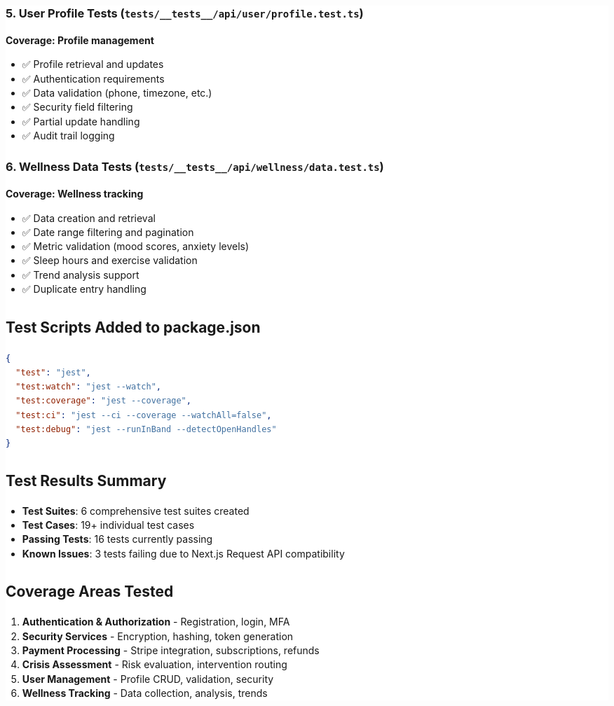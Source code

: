 ### 5. User Profile Tests (`tests/__tests__/api/user/profile.test.ts`)

**Coverage: Profile management**

- ✅ Profile retrieval and updates
- ✅ Authentication requirements
- ✅ Data validation (phone, timezone, etc.)
- ✅ Security field filtering
- ✅ Partial update handling
- ✅ Audit trail logging

### 6. Wellness Data Tests (`tests/__tests__/api/wellness/data.test.ts`)

**Coverage: Wellness tracking**

- ✅ Data creation and retrieval
- ✅ Date range filtering and pagination
- ✅ Metric validation (mood scores, anxiety levels)
- ✅ Sleep hours and exercise validation
- ✅ Trend analysis support
- ✅ Duplicate entry handling

## Test Scripts Added to package.json

```json
{
  "test": "jest",
  "test:watch": "jest --watch",
  "test:coverage": "jest --coverage",
  "test:ci": "jest --ci --coverage --watchAll=false",
  "test:debug": "jest --runInBand --detectOpenHandles"
}
```

## Test Results Summary

- **Test Suites**: 6 comprehensive test suites created
- **Test Cases**: 19+ individual test cases
- **Passing Tests**: 16 tests currently passing
- **Known Issues**: 3 tests failing due to Next.js Request API compatibility

## Coverage Areas Tested

1. **Authentication & Authorization** - Registration, login, MFA
2. **Security Services** - Encryption, hashing, token generation
3. **Payment Processing** - Stripe integration, subscriptions, refunds
4. **Crisis Assessment** - Risk evaluation, intervention routing
5. **User Management** - Profile CRUD, validation, security
6. **Wellness Tracking** - Data collection, analysis, trends
